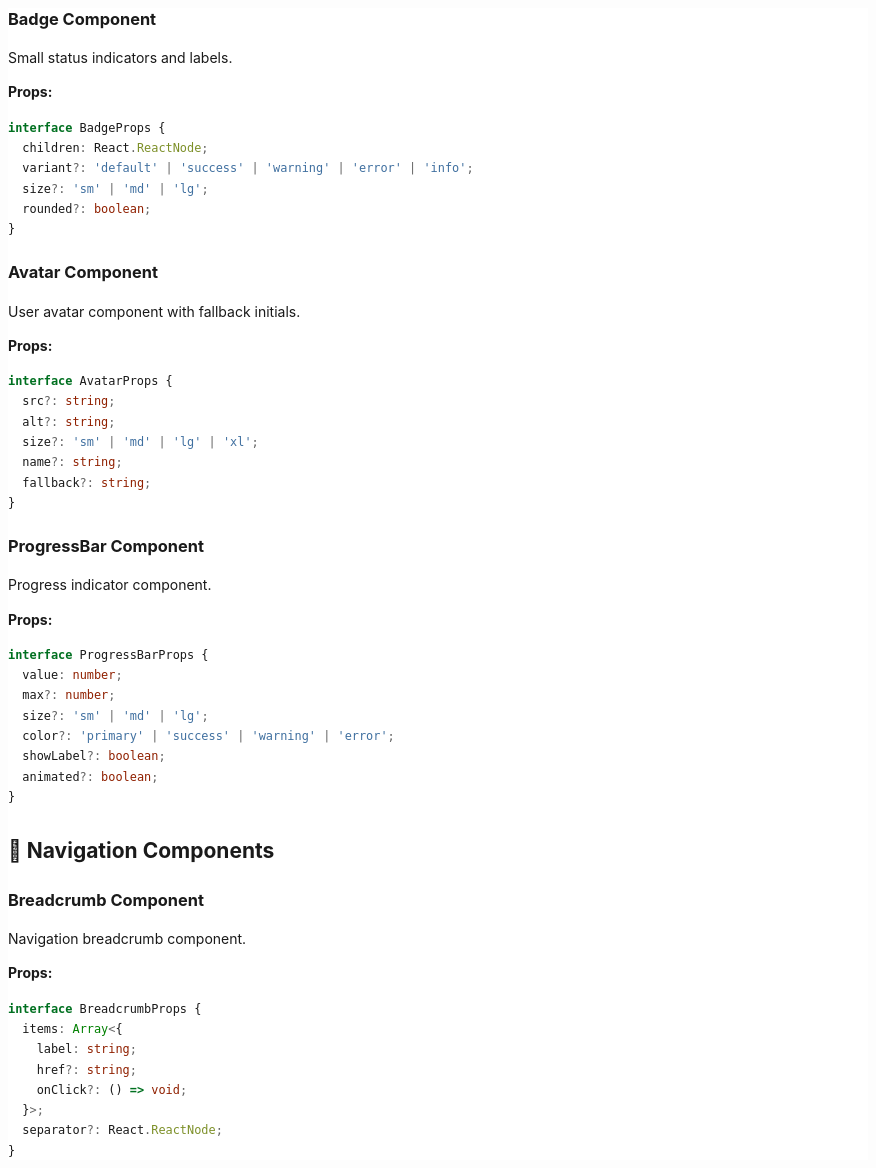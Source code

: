 ### Badge Component

Small status indicators and labels.

**Props:**
```typescript
interface BadgeProps {
  children: React.ReactNode;
  variant?: 'default' | 'success' | 'warning' | 'error' | 'info';
  size?: 'sm' | 'md' | 'lg';
  rounded?: boolean;
}
```

### Avatar Component

User avatar component with fallback initials.

**Props:**
```typescript
interface AvatarProps {
  src?: string;
  alt?: string;
  size?: 'sm' | 'md' | 'lg' | 'xl';
  name?: string;
  fallback?: string;
}
```

### ProgressBar Component

Progress indicator component.

**Props:**
```typescript
interface ProgressBarProps {
  value: number;
  max?: number;
  size?: 'sm' | 'md' | 'lg';
  color?: 'primary' | 'success' | 'warning' | 'error';
  showLabel?: boolean;
  animated?: boolean;
}
```

## 🎯 Navigation Components

### Breadcrumb Component

Navigation breadcrumb component.

**Props:**
```typescript
interface BreadcrumbProps {
  items: Array<{
    label: string;
    href?: string;
    onClick?: () => void;
  }>;
  separator?: React.ReactNode;
}
```
